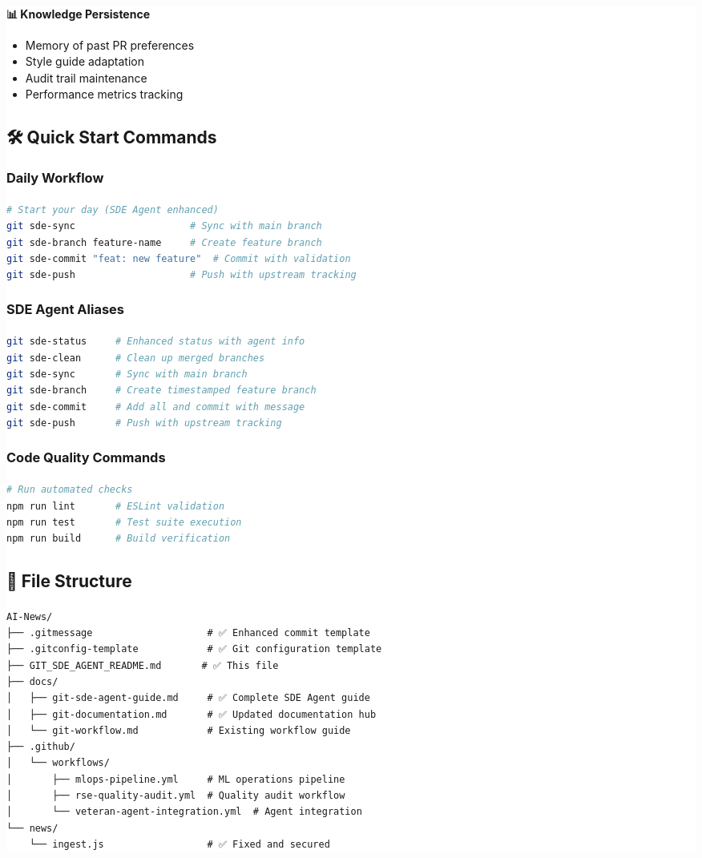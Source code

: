 #### 📊 Knowledge Persistence
- Memory of past PR preferences
- Style guide adaptation
- Audit trail maintenance
- Performance metrics tracking

## 🛠️ Quick Start Commands

### Daily Workflow
```bash
# Start your day (SDE Agent enhanced)
git sde-sync                    # Sync with main branch
git sde-branch feature-name     # Create feature branch
git sde-commit "feat: new feature"  # Commit with validation
git sde-push                    # Push with upstream tracking
```

### SDE Agent Aliases
```bash
git sde-status     # Enhanced status with agent info
git sde-clean      # Clean up merged branches
git sde-sync       # Sync with main branch
git sde-branch     # Create timestamped feature branch
git sde-commit     # Add all and commit with message
git sde-push       # Push with upstream tracking
```

### Code Quality Commands
```bash
# Run automated checks
npm run lint       # ESLint validation
npm run test       # Test suite execution
npm run build      # Build verification
```

## 📁 File Structure

```
AI-News/
├── .gitmessage                    # ✅ Enhanced commit template
├── .gitconfig-template            # ✅ Git configuration template
├── GIT_SDE_AGENT_README.md       # ✅ This file
├── docs/
│   ├── git-sde-agent-guide.md     # ✅ Complete SDE Agent guide
│   ├── git-documentation.md       # ✅ Updated documentation hub
│   └── git-workflow.md            # Existing workflow guide
├── .github/
│   └── workflows/
│       ├── mlops-pipeline.yml     # ML operations pipeline
│       ├── rse-quality-audit.yml  # Quality audit workflow
│       └── veteran-agent-integration.yml  # Agent integration
└── news/
    └── ingest.js                  # ✅ Fixed and secured
```
